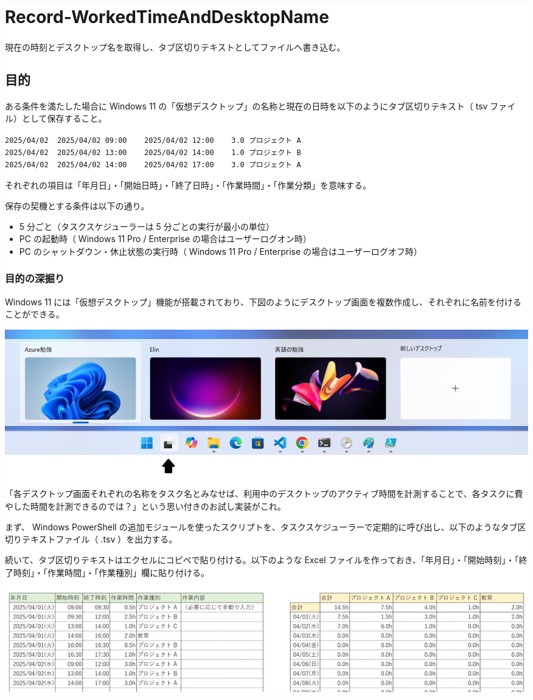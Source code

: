 # Record-WorkedTimeAndDesktopName

現在の時刻とデスクトップ名を取得し、タブ区切りテキストとしてファイルへ書き込む。

## 目的

ある条件を満たした場合に Windows 11 の「仮想デスクトップ」の名称と現在の日時を以下のようにタブ区切りテキスト（ tsv ファイル）として保存すること。

```text
2025/04/02	2025/04/02 09:00	2025/04/02 12:00	3.0	プロジェクト A
2025/04/02	2025/04/02 13:00	2025/04/02 14:00	1.0	プロジェクト B
2025/04/02	2025/04/02 14:00	2025/04/02 17:00	3.0	プロジェクト A
```

それぞれの項目は「年月日」・「開始日時」・「終了日時」・「作業時間」・「作業分類」を意味する。

保存の契機とする条件は以下の通り。

- 5 分ごと（タスクスケジューラーは 5 分ごとの実行が最小の単位）
- PC の起動時（ Windows 11 Pro / Enterprise の場合はユーザーログオン時）
- PC のシャットダウン・休止状態の実行時（ Windows 11 Pro / Enterprise の場合はユーザーログオフ時）

### 目的の深掘り

Windows 11 には「仮想デスクトップ」機能が搭載されており、下図のようにデスクトップ画面を複数作成し、それぞれに名前を付けることができる。

![./img/Windows11-VirtualDesktop.png](./img/Windows11-VirtualDesktop.png)

「各デスクトップ画面それぞれの名称をタスク名とみなせば、利用中のデスクトップのアクティブ時間を計測することで、各タスクに費やした時間を計測できるのでは？」という思い付きのお試し実装がこれ。

まず、 Windows PowerShell の追加モジュールを使ったスクリプトを、タスクスケジューラーで定期的に呼び出し、以下のようなタブ区切りテキストファイル（ .tsv ）を出力する。

続いて、タブ区切りテキストはエクセルにコピペで貼り付ける。以下のような Excel ファイルを作っておき、「年月日」・「開始時刻」・「終了時刻」・「作業時間」・「作業種別」欄に貼り付ける。

![./img/Excelにtsvを貼り付ける.png](./img/Excelにtsvを貼り付ける.png)
